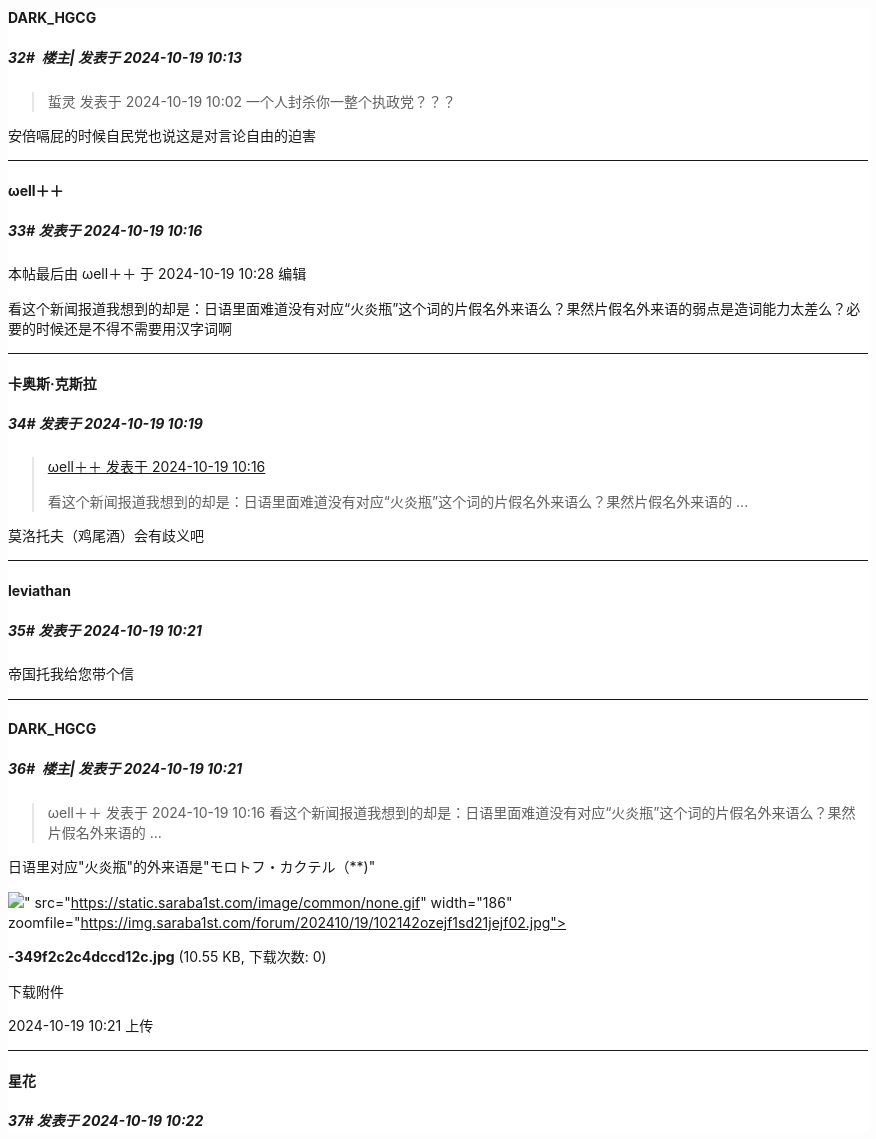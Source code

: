####  DARK_HGCG  
##### 32#         楼主| 发表于 2024-10-19 10:13

<blockquote>蜇灵 发表于 2024-10-19 10:02
一个人封杀你一整个执政党？？？</blockquote>
安倍嗝屁的时候自民党也说这是对言论自由的迫害

*****

####  ωell＋＋  
##### 33#       发表于 2024-10-19 10:16

 本帖最后由 ωell＋＋ 于 2024-10-19 10:28 编辑 

看这个新闻报道我想到的却是：日语里面难道没有对应“火炎瓶”这个词的片假名外来语么？果然片假名外来语的弱点是造词能力太差么？必要的时候还是不得不需要用汉字词啊

*****

####  卡奥斯·克斯拉  
##### 34#       发表于 2024-10-19 10:19

<blockquote><a href="httphttps://bbs.saraba1st.com/2b/forum.php?mod=redirect&amp;goto=findpost&amp;pid=66488986&amp;ptid=2203691" target="_blank">ωell＋＋ 发表于 2024-10-19 10:16</a>

看这个新闻报道我想到的却是：日语里面难道没有对应“火炎瓶”这个词的片假名外来语么？果然片假名外来语的 ...</blockquote>
莫洛托夫（鸡尾酒）会有歧义吧

*****

####  leviathan  
##### 35#       发表于 2024-10-19 10:21

帝国托我给您带个信

*****

####  DARK_HGCG  
##### 36#         楼主| 发表于 2024-10-19 10:21

<blockquote>ωell＋＋ 发表于 2024-10-19 10:16
看这个新闻报道我想到的却是：日语里面难道没有对应“火炎瓶”这个词的片假名外来语么？果然片假名外来语的 ...</blockquote>
日语里对应"火炎瓶"的外来语是"モロトフ・カクテル（**)"

<img src="https://img.saraba1st.com/forum/202410/19/102142ozejf1sd21jejf02.jpg" referrerpolicy="no-referrer">" src="https://static.saraba1st.com/image/common/none.gif" width="186" zoomfile="https://img.saraba1st.com/forum/202410/19/102142ozejf1sd21jejf02.jpg">

<strong>-349f2c2c4dccd12c.jpg</strong> (10.55 KB, 下载次数: 0)

下载附件

2024-10-19 10:21 上传

*****

####  星花  
##### 37#       发表于 2024-10-19 10:22
